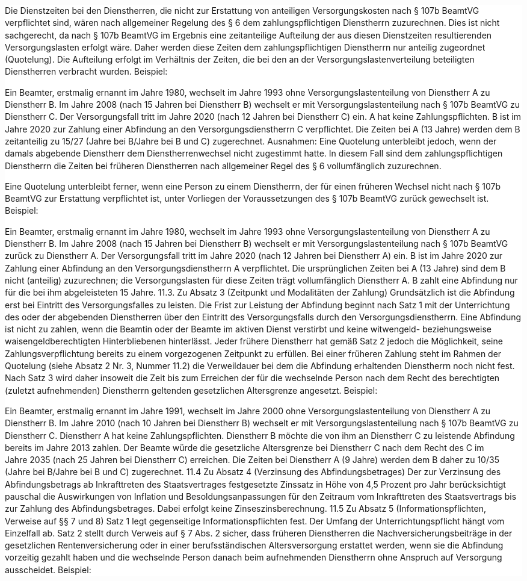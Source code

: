 
 Die Dienstzeiten bei den Dienstherren, die nicht zur Erstattung von anteiligen Versorgungskosten nach § 107b BeamtVG verpflichtet sind, wären nach allgemeiner Regelung des § 6 dem zahlungspflichtigen Dienstherrn zuzurechnen. Dies ist nicht sachgerecht, da nach § 107b 
            BeamtVG im Ergebnis eine zeitanteilige Aufteilung der aus diesen Dienstzeiten resultierenden Versorgungslasten erfolgt wäre. Daher werden diese Zeiten dem zahlungspflichtigen Dienstherrn nur anteilig zugeordnet (Quotelung). Die Aufteilung erfolgt im Verhältnis der Zeiten, die bei den an der Versorgungslastenverteilung beteiligten Dienstherren verbracht wurden.  Beispiel: 
          
 Ein Beamter, erstmalig ernannt im Jahre 1980, wechselt im Jahre 1993 ohne Versorgungslastenteilung von Dienstherr A zu Dienstherr B. Im Jahre 2008 (nach 15 Jahren bei Dienstherr B) wechselt er mit Versorgungslastenteilung nach § 107b 
            BeamtVG zu Dienstherr C. Der Versorgungsfall tritt im Jahre 2020 (nach 12 Jahren bei Dienstherr C) ein. A hat keine Zahlungspflichten. B ist im Jahre 2020 zur Zahlung einer Abfindung an den Versorgungsdienstherrn C verpflichtet. Die Zeiten bei A (13 Jahre) werden dem B zeitanteilig zu 15/27 (Jahre bei B/Jahre bei B und C) zugerechnet. Ausnahmen: 
           Eine Quotelung unterbleibt jedoch, wenn der damals abgebende Dienstherr dem Dienstherrenwechsel nicht zugestimmt hatte. In diesem Fall sind dem zahlungspflichtigen Dienstherrn die Zeiten bei früheren Dienstherren nach allgemeiner Regel des § 6 vollumfänglich zuzurechnen. 
          
 Eine Quotelung unterbleibt ferner, wenn eine Person zu einem Dienstherrn, der für einen früheren Wechsel nicht nach § 107b BeamtVG zur Erstattung verpflichtet ist, unter Vorliegen der Voraussetzungen des § 107b 
            BeamtVG zurück gewechselt ist.  Beispiel: 
          
 Ein Beamter, erstmalig ernannt im Jahre 1980, wechselt im Jahre 1993 ohne Versorgungslastenteilung von Dienstherr A zu Dienstherr B. Im Jahre 2008 (nach 15 Jahren bei Dienstherr B) wechselt er mit Versorgungslastenteilung nach § 107b 
            BeamtVG zurück zu Dienstherr A. Der Versorgungsfall tritt im Jahre 2020 (nach 12 Jahren bei Dienstherr A) ein. B ist im Jahre 2020 zur Zahlung einer Abfindung an den Versorgungsdienstherrn A verpflichtet. Die ursprünglichen Zeiten bei A (13 Jahre) sind dem B nicht (anteilig) zuzurechnen; die Versorgungslasten für diese Zeiten trägt vollumfänglich Dienstherr A. B zahlt eine Abfindung nur für die bei ihm abgeleisteten 15 Jahre. 11.3. Zu Absatz 3 (Zeitpunkt und Modalitäten der Zahlung) 
           Grundsätzlich ist die Abfindung erst bei Eintritt des Versorgungsfalles zu leisten. Die Frist zur Leistung der Abfindung beginnt nach Satz 1 mit der Unterrichtung des oder der abgebenden Dienstherren über den Eintritt des Versorgungsfalls durch den Versorgungsdienstherrn. Eine Abfindung ist nicht zu zahlen, wenn die Beamtin oder der Beamte im aktiven Dienst verstirbt und keine witwengeld- beziehungsweise waisengeldberechtigten Hinterbliebenen hinterlässt. 
           Jeder frühere Dienstherr hat gemäß Satz 2 jedoch die Möglichkeit, seine Zahlungsverpflichtung bereits zu einem vorgezogenen Zeitpunkt zu erfüllen. Bei einer früheren Zahlung steht im Rahmen der Quotelung (siehe Absatz 2 Nr. 3, Nummer 11.2) die Verweildauer bei dem die Abfindung erhaltenden Dienstherrn noch nicht fest. Nach Satz 3 wird daher insoweit die Zeit bis zum Erreichen der für die wechselnde Person nach dem Recht des berechtigten (zuletzt aufnehmenden) Dienstherrn geltenden gesetzlichen Altersgrenze angesetzt.  Beispiel: 
          
 Ein Beamter, erstmalig ernannt im Jahre 1991, wechselt im Jahre 2000 ohne Versorgungslastenteilung von Dienstherr A zu Dienstherr B. Im Jahre 2010 (nach 10 Jahren bei Dienstherr B) wechselt er mit Versorgungslastenteilung nach § 107b 
            BeamtVG zu Dienstherr C. Dienstherr A hat keine Zahlungspflichten. Dienstherr B möchte die von ihm an Dienstherr C zu leistende Abfindung bereits im Jahre 2013 zahlen. Der Beamte würde die gesetzliche Altersgrenze bei Dienstherr C nach dem Recht des C im Jahre 2035 (nach 25 Jahren bei Dienstherr C) erreichen. Die Zeiten bei Dienstherr A (9 Jahre) werden dem B daher zu 10/35 (Jahre bei B/Jahre bei B und C) zugerechnet. 11.4 Zu Absatz 4 (Verzinsung des Abfindungsbetrages) 
           Der zur Verzinsung des Abfindungsbetrags ab Inkrafttreten des Staatsvertrages festgesetzte Zinssatz in Höhe von 4,5 Prozent pro Jahr berücksichtigt pauschal die Auswirkungen von Inflation und Besoldungsanpassungen für den Zeitraum vom Inkrafttreten des Staatsvertrags bis zur Zahlung des Abfindungsbetrages. Dabei erfolgt keine Zinseszinsberechnung. 11.5 Zu Absatz 5 (Informationspflichten, Verweise auf §§ 7 und 8) 
           Satz 1 legt gegenseitige Informationspflichten fest. Der Umfang der Unterrichtungspflicht hängt vom Einzelfall ab. Satz 2 stellt durch Verweis auf § 7 Abs. 2 sicher, dass früheren Dienstherren die Nachversicherungsbeiträge in der gesetzlichen Rentenversicherung oder in einer berufsständischen Altersversorgung erstattet werden, wenn sie die Abfindung vorzeitig gezahlt haben und die wechselnde Person danach beim aufnehmenden Dienstherrn ohne Anspruch auf Versorgung ausscheidet.  Beispiel: 
